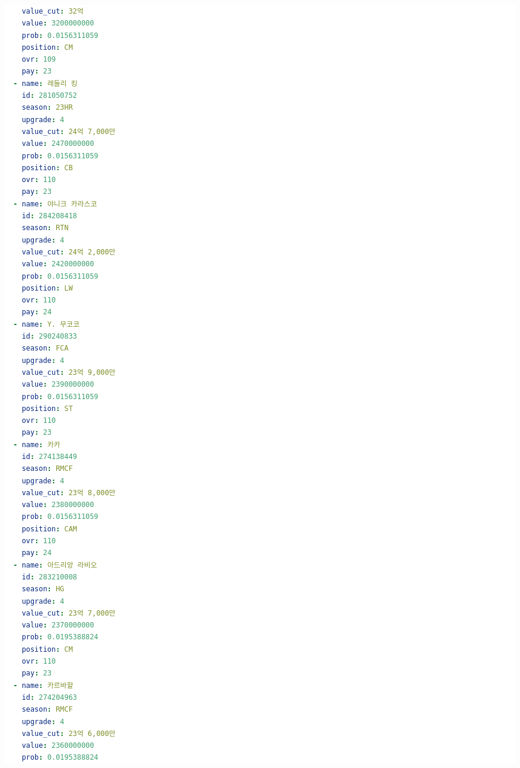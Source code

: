 ```yaml
    value_cut: 32억
    value: 3200000000
    prob: 0.0156311059
    position: CM
    ovr: 109
    pay: 23
  - name: 레들리 킹
    id: 281050752
    season: 23HR
    upgrade: 4
    value_cut: 24억 7,000만
    value: 2470000000
    prob: 0.0156311059
    position: CB
    ovr: 110
    pay: 23
  - name: 야니크 카라스코
    id: 284208418
    season: RTN
    upgrade: 4
    value_cut: 24억 2,000만
    value: 2420000000
    prob: 0.0156311059
    position: LW
    ovr: 110
    pay: 24
  - name: Y. 무코코
    id: 290240833
    season: FCA
    upgrade: 4
    value_cut: 23억 9,000만
    value: 2390000000
    prob: 0.0156311059
    position: ST
    ovr: 110
    pay: 23
  - name: 카카
    id: 274138449
    season: RMCF
    upgrade: 4
    value_cut: 23억 8,000만
    value: 2380000000
    prob: 0.0156311059
    position: CAM
    ovr: 110
    pay: 24
  - name: 아드리앙 라비오
    id: 283210008
    season: HG
    upgrade: 4
    value_cut: 23억 7,000만
    value: 2370000000
    prob: 0.0195388824
    position: CM
    ovr: 110
    pay: 23
  - name: 카르바할
    id: 274204963
    season: RMCF
    upgrade: 4
    value_cut: 23억 6,000만
    value: 2360000000
    prob: 0.0195388824
```